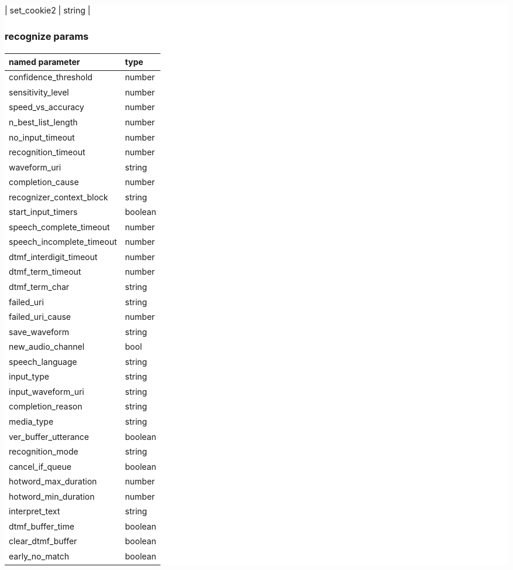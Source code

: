 | set\_cookie2       | string   |

### recognize params ###
| **named parameter**| **type** |
|:-------------------|:---------|
| confidence\_threshold | number   |
| sensitivity\_level | number   |
| speed\_vs\_accuracy | number   |
| n\_best\_list\_length | number   |
| no\_input\_timeout | number   |
| recognition\_timeout | number   |
| waveform\_uri      | string   |
| completion\_cause  | number   |
| recognizer\_context\_block | string   |
| start\_input\_timers | boolean  |
| speech\_complete\_timeout | number   |
| speech\_incomplete\_timeout | number   |
| dtmf\_interdigit\_timeout | number   |
| dtmf\_term\_timeout |number    |
| dtmf\_term\_char   | string   |
| failed\_uri        | string   |
| failed\_uri\_cause | number   |
| save\_waveform     | string   |
| new\_audio\_channel | bool     |
| speech\_language   | string   |
| input\_type        | string   |
| input\_waveform\_uri | string   |
| completion\_reason | string   |
| media\_type        | string   |
| ver\_buffer\_utterance | boolean  |
| recognition\_mode  | string   |
| cancel\_if\_queue  | boolean  |
| hotword\_max\_duration | number   |
| hotword\_min\_duration | number   |
| interpret\_text    | string   |
| dtmf\_buffer\_time | boolean  |
| clear\_dtmf\_buffer | boolean  |
| early\_no\_match   | boolean  |
